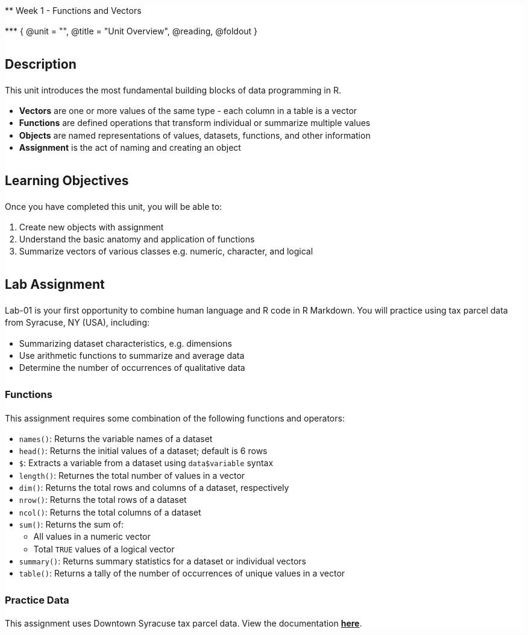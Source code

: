 


** Week 1 - Functions and Vectors

*** { @unit = "", @title = "Unit Overview", @reading, @foldout  }

## Description

This unit introduces the most fundamental building blocks of data programming in R.

* **Vectors** are one or more values of the same type - each column in a table is a vector
* **Functions** are defined operations that transform individual or summarize multiple values
* **Objects** are named representations of values, datasets, functions, and other information
* **Assignment** is the act of naming and creating an object

## Learning Objectives

Once you have completed this unit, you will be able to:

1. Create new objects with assignment
2. Understand the basic anatomy and application of functions
3. Summarize vectors of various classes e.g. numeric, character, and logical

## Lab Assignment

Lab-01 is your first opportunity to combine human language and R code in R Markdown. You will practice using tax parcel data from Syracuse, NY (USA), including:

* Summarizing dataset characteristics, e.g. dimensions
* Use arithmetic functions to summarize and average data
* Determine the number of occurrences of qualitative data

### Functions

This assignment requires some combination of the following functions and operators:

* `names()`: Returns the variable names of a dataset
* `head()`: Returns the initial values of a dataset; default is 6 rows
* `$`: Extracts a variable from a dataset using `data$variable` syntax
* `length()`: Returnes the total number of values in a vector
* `dim()`: Returns the total rows and columns of a dataset, respectively
* `nrow()`: Returns the total rows of a dataset
* `ncol()`: Returns the total columns of a dataset
* `sum()`: Returns the sum of:
    - All values in a numeric vector
    - Total `TRUE` values of a logical vector
* `summary()`: Returns summary statistics for a dataset or individual vectors
* `table()`: Returns a tally of the number of occurrences of unique values in a vector

### Practice Data

This assignment uses Downtown Syracuse tax parcel data. View the documentation **[here](../labs/syr_parcels.html)**.

